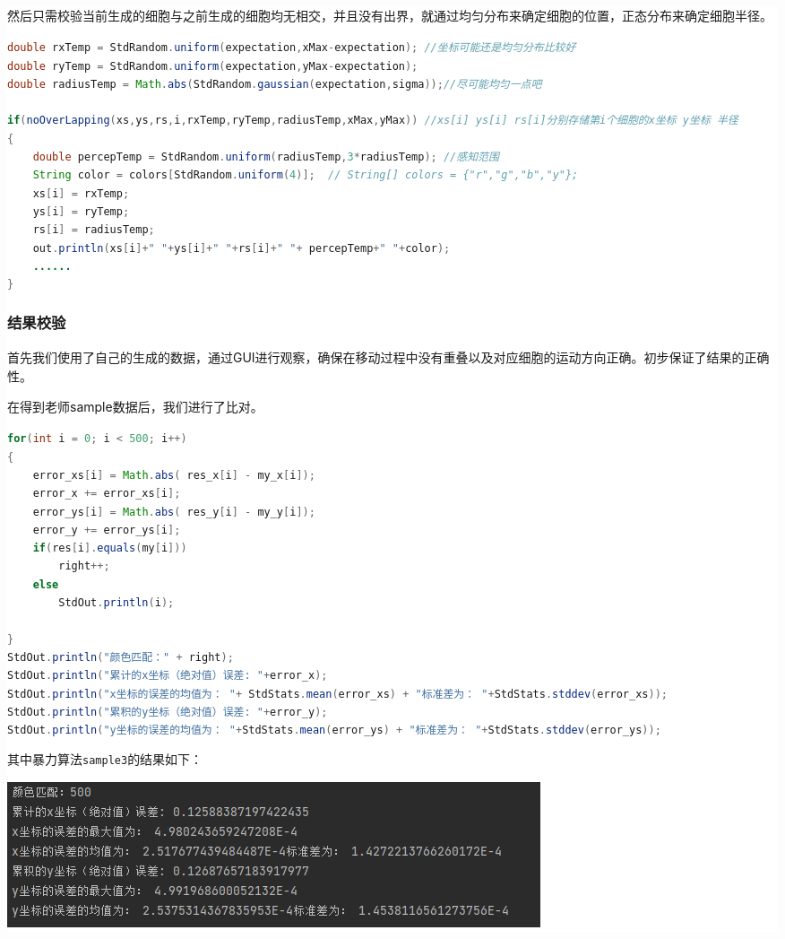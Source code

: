 然后只需校验当前生成的细胞与之前生成的细胞均无相交，并且没有出界，就通过均匀分布来确定细胞的位置，正态分布来确定细胞半径。

```java
double rxTemp = StdRandom.uniform(expectation,xMax-expectation); //坐标可能还是均匀分布比较好
double ryTemp = StdRandom.uniform(expectation,yMax-expectation);
double radiusTemp = Math.abs(StdRandom.gaussian(expectation,sigma));//尽可能均匀一点吧

if(noOverLapping(xs,ys,rs,i,rxTemp,ryTemp,radiusTemp,xMax,yMax)) //xs[i] ys[i] rs[i]分别存储第i个细胞的x坐标 y坐标 半径 
{
    double percepTemp = StdRandom.uniform(radiusTemp,3*radiusTemp); //感知范围
    String color = colors[StdRandom.uniform(4)];  // String[] colors = {"r","g","b","y"};
    xs[i] = rxTemp;
    ys[i] = ryTemp;
    rs[i] = radiusTemp;
    out.println(xs[i]+" "+ys[i]+" "+rs[i]+" "+ percepTemp+" "+color);
    ......
}
```



### 结果校验

首先我们使用了自己的生成的数据，通过GUI进行观察，确保在移动过程中没有重叠以及对应细胞的运动方向正确。初步保证了结果的正确性。

在得到老师sample数据后，我们进行了比对。

```java
for(int i = 0; i < 500; i++)
{
    error_xs[i] = Math.abs( res_x[i] - my_x[i]);
    error_x += error_xs[i];
    error_ys[i] = Math.abs( res_y[i] - my_y[i]);
    error_y += error_ys[i];
    if(res[i].equals(my[i]))
        right++;
    else
        StdOut.println(i);

}
StdOut.println("颜色匹配：" + right);
StdOut.println("累计的x坐标（绝对值）误差: "+error_x);
StdOut.println("x坐标的误差的均值为： "+ StdStats.mean(error_xs) + "标准差为： "+StdStats.stddev(error_xs));
StdOut.println("累积的y坐标（绝对值）误差: "+error_y);
StdOut.println("y坐标的误差的均值为： "+StdStats.mean(error_ys) + "标准差为： "+StdStats.stddev(error_ys));
```

其中暴力算法`sample3`的结果如下：

![image-20220514103222995](Report.assets/image-20220514103222995.png)
